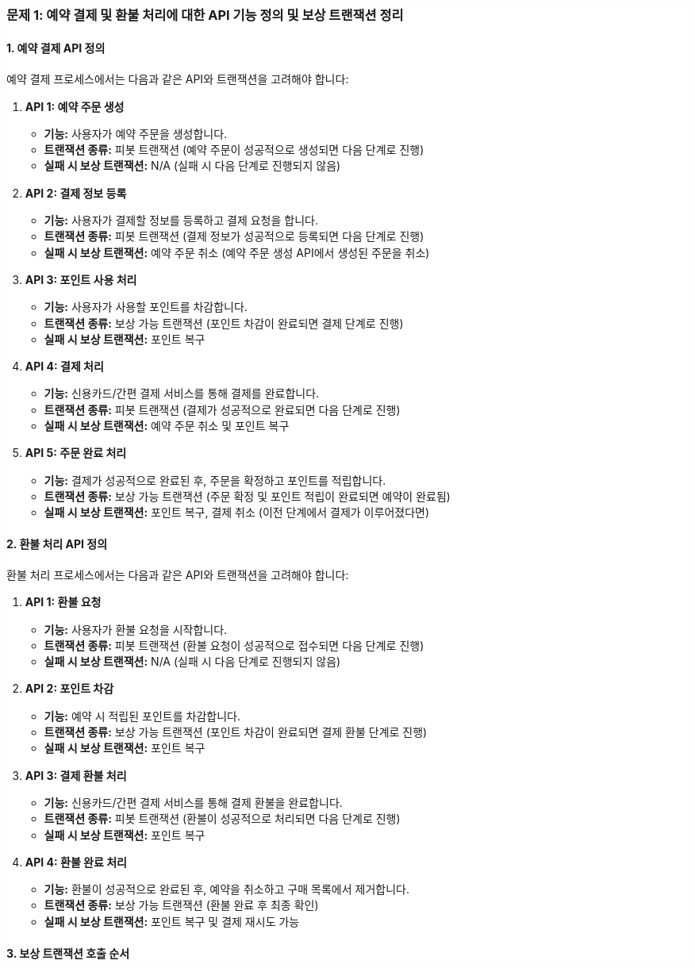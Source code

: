 ### 문제 1: 예약 결제 및 환불 처리에 대한 API 기능 정의 및 보상 트랜잭션 정리

#### 1. **예약 결제 API 정의**

예약 결제 프로세스에서는 다음과 같은 API와 트랜잭션을 고려해야 합니다:

1. **API 1: 예약 주문 생성**
   - **기능:** 사용자가 예약 주문을 생성합니다.
   - **트랜잭션 종류:** 피봇 트랜잭션 (예약 주문이 성공적으로 생성되면 다음 단계로 진행)
   - **실패 시 보상 트랜잭션:** N/A (실패 시 다음 단계로 진행되지 않음)

2. **API 2: 결제 정보 등록**
   - **기능:** 사용자가 결제할 정보를 등록하고 결제 요청을 합니다.
   - **트랜잭션 종류:** 피봇 트랜잭션 (결제 정보가 성공적으로 등록되면 다음 단계로 진행)
   - **실패 시 보상 트랜잭션:** 예약 주문 취소 (예약 주문 생성 API에서 생성된 주문을 취소)

3. **API 3: 포인트 사용 처리**
   - **기능:** 사용자가 사용할 포인트를 차감합니다.
   - **트랜잭션 종류:** 보상 가능 트랜잭션 (포인트 차감이 완료되면 결제 단계로 진행)
   - **실패 시 보상 트랜잭션:** 포인트 복구

4. **API 4: 결제 처리**
   - **기능:** 신용카드/간편 결제 서비스를 통해 결제를 완료합니다.
   - **트랜잭션 종류:** 피봇 트랜잭션 (결제가 성공적으로 완료되면 다음 단계로 진행)
   - **실패 시 보상 트랜잭션:** 예약 주문 취소 및 포인트 복구

5. **API 5: 주문 완료 처리**
   - **기능:** 결제가 성공적으로 완료된 후, 주문을 확정하고 포인트를 적립합니다.
   - **트랜잭션 종류:** 보상 가능 트랜잭션 (주문 확정 및 포인트 적립이 완료되면 예약이 완료됨)
   - **실패 시 보상 트랜잭션:** 포인트 복구, 결제 취소 (이전 단계에서 결제가 이루어졌다면)

#### 2. **환불 처리 API 정의**

환불 처리 프로세스에서는 다음과 같은 API와 트랜잭션을 고려해야 합니다:

1. **API 1: 환불 요청**
   - **기능:** 사용자가 환불 요청을 시작합니다.
   - **트랜잭션 종류:** 피봇 트랜잭션 (환불 요청이 성공적으로 접수되면 다음 단계로 진행)
   - **실패 시 보상 트랜잭션:** N/A (실패 시 다음 단계로 진행되지 않음)

2. **API 2: 포인트 차감**
   - **기능:** 예약 시 적립된 포인트를 차감합니다.
   - **트랜잭션 종류:** 보상 가능 트랜잭션 (포인트 차감이 완료되면 결제 환불 단계로 진행)
   - **실패 시 보상 트랜잭션:** 포인트 복구

3. **API 3: 결제 환불 처리**
   - **기능:** 신용카드/간편 결제 서비스를 통해 결제 환불을 완료합니다.
   - **트랜잭션 종류:** 피봇 트랜잭션 (환불이 성공적으로 처리되면 다음 단계로 진행)
   - **실패 시 보상 트랜잭션:** 포인트 복구

4. **API 4: 환불 완료 처리**
   - **기능:** 환불이 성공적으로 완료된 후, 예약을 취소하고 구매 목록에서 제거합니다.
   - **트랜잭션 종류:** 보상 가능 트랜잭션 (환불 완료 후 최종 확인)
   - **실패 시 보상 트랜잭션:** 포인트 복구 및 결제 재시도 가능

#### 3. **보상 트랜잭션 호출 순서**
